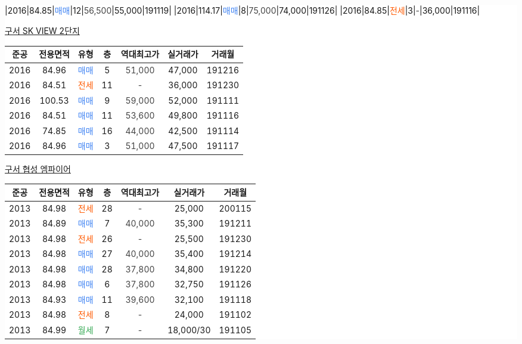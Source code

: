 |2016|84.85|<span style="color:#4285f3">매매</span>|12|<span style="color:#444444">56,500</span>|55,000|191119|
|2016|114.17|<span style="color:#4285f3">매매</span>|8|<span style="color:#444444">75,000</span>|74,000|191126|
|2016|84.85|<span style="color:#ff5a00">전세</span>|3|<span style="color:#444444">-</span>|36,000|191116|

[구서 SK VIEW 2단지](https://search.naver.com/search.naver?query=%EB%B6%80%EC%82%B0%EA%B4%91%EC%97%AD%EC%8B%9C+%EA%B8%88%EC%A0%95%EA%B5%AC+%EA%B5%AC%EC%84%9C%EB%8F%99+%EA%B5%AC%EC%84%9C+SK+VIEW+2%EB%8B%A8%EC%A7%80)

|준공|전용면적|유형|층|역대최고가|실거래가|거래월|
|:---:|:---:|:---:|:---:|:---:|:---:|:---:|
|2016|84.96|<span style="color:#4285f3">매매</span>|5|<span style="color:#444444">51,000</span>|47,000|191216|
|2016|84.51|<span style="color:#ff5a00">전세</span>|11|<span style="color:#444444">-</span>|36,000|191230|
|2016|100.53|<span style="color:#4285f3">매매</span>|9|<span style="color:#444444">59,000</span>|52,000|191111|
|2016|84.51|<span style="color:#4285f3">매매</span>|11|<span style="color:#444444">53,600</span>|49,800|191116|
|2016|74.85|<span style="color:#4285f3">매매</span>|16|<span style="color:#444444">44,000</span>|42,500|191114|
|2016|84.96|<span style="color:#4285f3">매매</span>|3|<span style="color:#444444">51,000</span>|47,500|191117|

[구서 협성 엠파이어](https://search.naver.com/search.naver?query=%EB%B6%80%EC%82%B0%EA%B4%91%EC%97%AD%EC%8B%9C+%EA%B8%88%EC%A0%95%EA%B5%AC+%EA%B5%AC%EC%84%9C%EB%8F%99+%EA%B5%AC%EC%84%9C+%ED%98%91%EC%84%B1+%EC%97%A0%ED%8C%8C%EC%9D%B4%EC%96%B4)

|준공|전용면적|유형|층|역대최고가|실거래가|거래월|
|:---:|:---:|:---:|:---:|:---:|:---:|:---:|
|2013|84.98|<span style="color:#ff5a00">전세</span>|28|<span style="color:#444444">-</span>|25,000|200115|
|2013|84.89|<span style="color:#4285f3">매매</span>|7|<span style="color:#444444">40,000</span>|35,300|191211|
|2013|84.98|<span style="color:#ff5a00">전세</span>|26|<span style="color:#444444">-</span>|25,500|191230|
|2013|84.98|<span style="color:#4285f3">매매</span>|27|<span style="color:#444444">40,000</span>|35,400|191214|
|2013|84.98|<span style="color:#4285f3">매매</span>|28|<span style="color:#444444">37,800</span>|34,800|191220|
|2013|84.98|<span style="color:#4285f3">매매</span>|6|<span style="color:#444444">37,800</span>|32,750|191126|
|2013|84.93|<span style="color:#4285f3">매매</span>|11|<span style="color:#444444">39,600</span>|32,100|191118|
|2013|84.98|<span style="color:#ff5a00">전세</span>|8|<span style="color:#444444">-</span>|24,000|191102|
|2013|84.99|<span style="color:#34a853">월세</span>|7|<span style="color:#444444">-</span>|18,000/30|191105|


<script async src="//pagead2.googlesyndication.com/pagead/js/adsbygoogle.js"></script>

<ins class="adsbygoogle"
     style="display:block"
     data-ad-client="ca-pub-1142216861245946"
     data-ad-slot="4805727019"
     data-ad-format="auto"
     data-full-width-responsive="true"></ins>
<script>
(adsbygoogle = window.adsbygoogle || []).push({});
</script>
